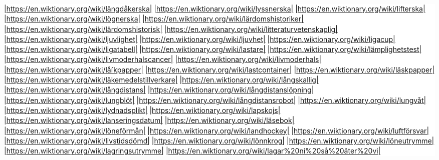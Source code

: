 |https://en.wiktionary.org/wiki/längdåkerska|
|https://en.wiktionary.org/wiki/lyssnerska|
|https://en.wiktionary.org/wiki/lifterska|
|https://en.wiktionary.org/wiki/lögnerska|
|https://en.wiktionary.org/wiki/lärdomshistoriker|
|https://en.wiktionary.org/wiki/lärdomshistorisk|
|https://en.wiktionary.org/wiki/litteraturvetenskaplig|
|https://en.wiktionary.org/wiki/ljuvlighet|
|https://en.wiktionary.org/wiki/ljuvhet|
|https://en.wiktionary.org/wiki/ligacup|
|https://en.wiktionary.org/wiki/ligatabell|
|https://en.wiktionary.org/wiki/lastare|
|https://en.wiktionary.org/wiki/lämplighetstest|
|https://en.wiktionary.org/wiki/livmoderhalscancer|
|https://en.wiktionary.org/wiki/livmoderhals|
|https://en.wiktionary.org/wiki/laͤſkpapper|
|https://en.wiktionary.org/wiki/lastcontainer|
|https://en.wiktionary.org/wiki/läskpapper|
|https://en.wiktionary.org/wiki/läkemedelstillverkare|
|https://en.wiktionary.org/wiki/långskallig|
|https://en.wiktionary.org/wiki/långdistans|
|https://en.wiktionary.org/wiki/långdistanslöpning|
|https://en.wiktionary.org/wiki/lungblöt|
|https://en.wiktionary.org/wiki/långdistansrobot|
|https://en.wiktionary.org/wiki/lungvåt|
|https://en.wiktionary.org/wiki/lydnadsplikt|
|https://en.wiktionary.org/wiki/lapskojs|
|https://en.wiktionary.org/wiki/lanseringsdatum|
|https://en.wiktionary.org/wiki/läsebok|
|https://en.wiktionary.org/wiki/löneförmån|
|https://en.wiktionary.org/wiki/landhockey|
|https://en.wiktionary.org/wiki/luftförsvar|
|https://en.wiktionary.org/wiki/livstidsdömd|
|https://en.wiktionary.org/wiki/lönnkrog|
|https://en.wiktionary.org/wiki/löneutrymme|
|https://en.wiktionary.org/wiki/lagringsutrymme|
|https://en.wiktionary.org/wiki/lagar%20ni%20så%20äter%20vi|